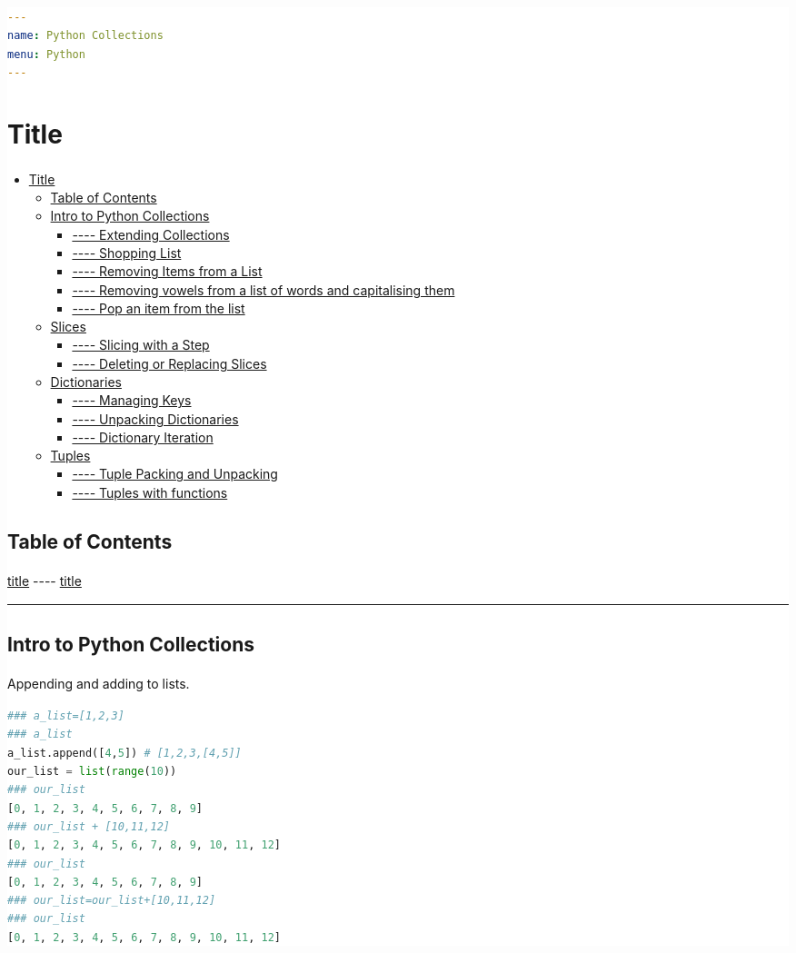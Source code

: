 ```yaml
---
name: Python Collections
menu: Python
---
```


# Title



- [Title](#title)
  - [Table of Contents](#table-of-contents)
  - [Intro to Python Collections](#intro-to-python-collections)
    - [---- Extending Collections](#extending-collections)
    - [---- Shopping List](#shopping-list)
    - [---- Removing Items from a List](#removing-items-from-a-list)
    - [---- Removing vowels from a list of words and capitalising them](#removing-vowels-from-a-list-of-words-and-capitalising-them)
    - [---- Pop an item from the list](#pop-an-item-from-the-list)
  - [Slices](#slices)
    - [---- Slicing with a Step](#slicing-with-a-step)
    - [---- Deleting or Replacing Slices](#deleting-or-replacing-slices)
  - [Dictionaries](#dictionaries)
    - [---- Managing Keys](#managing-keys)
    - [---- Unpacking Dictionaries](#unpacking-dictionaries)
    - [---- Dictionary Iteration](#dictionary-iteration)
  - [Tuples](#tuples)
    - [---- Tuple Packing and Unpacking](#tuple-packing-and-unpacking)
    - [---- Tuples with functions](#tuples-with-functions)



## Table of Contents

<a href="#intro">title</a>
---- <a href="#subsection">title</a>



---

## Intro to Python Collections

Appending and adding to lists.

```python
### a_list=[1,2,3]
### a_list
a_list.append([4,5]) # [1,2,3,[4,5]]
our_list = list(range(10))
### our_list
[0, 1, 2, 3, 4, 5, 6, 7, 8, 9]
### our_list + [10,11,12]
[0, 1, 2, 3, 4, 5, 6, 7, 8, 9, 10, 11, 12]
### our_list
[0, 1, 2, 3, 4, 5, 6, 7, 8, 9]
### our_list=our_list+[10,11,12]
### our_list
[0, 1, 2, 3, 4, 5, 6, 7, 8, 9, 10, 11, 12]
```
